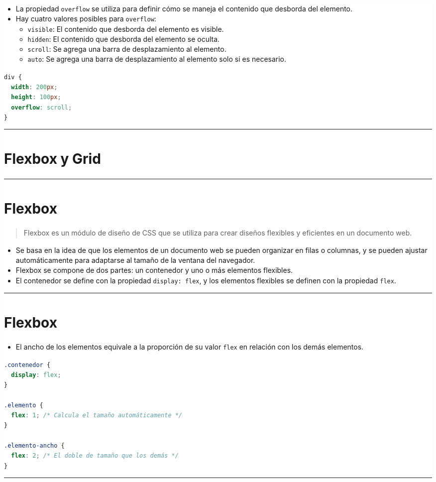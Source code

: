 - La propiedad `overflow` se utiliza para definir cómo se maneja el contenido que desborda del elemento.
- Hay cuatro valores posibles para `overflow`:
  - `visible`: El contenido que desborda del elemento es visible.
  - `hidden`: El contenido que desborda del elemento se oculta.
  - `scroll`: Se agrega una barra de desplazamiento al elemento.
  - `auto`: Se agrega una barra de desplazamiento al elemento solo si es necesario.

```css
div {
  width: 200px;
  height: 100px;
  overflow: scroll;
}
```

---



# Flexbox y Grid

---

# Flexbox

> Flexbox es un módulo de diseño de CSS que se utiliza para crear diseños flexibles y eficientes en un documento web.

- Se basa en la idea de que los elementos de un documento web se pueden organizar en filas o columnas, y se pueden ajustar automáticamente para adaptarse al tamaño de la ventana del navegador.
- Flexbox se compone de dos partes: un contenedor y uno o más elementos flexibles.
- El contenedor se define con la propiedad `display: flex`, y los elementos flexibles se definen con la propiedad `flex`.

---

# Flexbox

- El ancho de los elementos equivale a la proporción de su valor `flex` en relación con los demás elementos.

```css
.contenedor {
  display: flex;
}

.elemento {
  flex: 1; /* Calcula el tamaño automáticamente */
}

.elemento-ancho {
  flex: 2; /* El doble de tamaño que los demás */
}
```

---